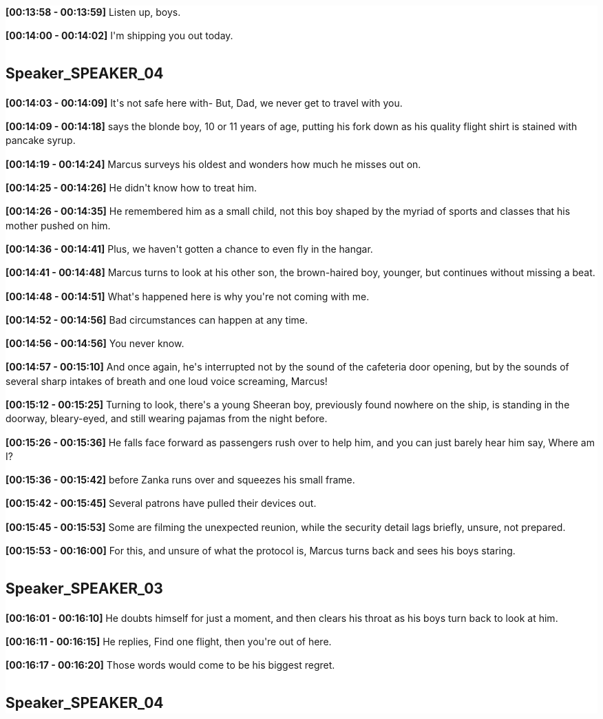 **[00:13:58 - 00:13:59]** Listen up, boys.

**[00:14:00 - 00:14:02]** I'm shipping you out today.


## Speaker_SPEAKER_04

**[00:14:03 - 00:14:09]** It's not safe here with- But, Dad, we never get to travel with you.

**[00:14:09 - 00:14:18]** says the blonde boy, 10 or 11 years of age, putting his fork down as his quality flight shirt is stained with pancake syrup.

**[00:14:19 - 00:14:24]** Marcus surveys his oldest and wonders how much he misses out on.

**[00:14:25 - 00:14:26]** He didn't know how to treat him.

**[00:14:26 - 00:14:35]** He remembered him as a small child, not this boy shaped by the myriad of sports and classes that his mother pushed on him.

**[00:14:36 - 00:14:41]** Plus, we haven't gotten a chance to even fly in the hangar.

**[00:14:41 - 00:14:48]** Marcus turns to look at his other son, the brown-haired boy, younger, but continues without missing a beat.

**[00:14:48 - 00:14:51]** What's happened here is why you're not coming with me.

**[00:14:52 - 00:14:56]** Bad circumstances can happen at any time.

**[00:14:56 - 00:14:56]** You never know.

**[00:14:57 - 00:15:10]** And once again, he's interrupted not by the sound of the cafeteria door opening, but by the sounds of several sharp intakes of breath and one loud voice screaming, Marcus!

**[00:15:12 - 00:15:25]** Turning to look, there's a young Sheeran boy, previously found nowhere on the ship, is standing in the doorway, bleary-eyed, and still wearing pajamas from the night before.

**[00:15:26 - 00:15:36]** He falls face forward as passengers rush over to help him, and you can just barely hear him say, Where am I?

**[00:15:36 - 00:15:42]** before Zanka runs over and squeezes his small frame.

**[00:15:42 - 00:15:45]** Several patrons have pulled their devices out.

**[00:15:45 - 00:15:53]** Some are filming the unexpected reunion, while the security detail lags briefly, unsure, not prepared.

**[00:15:53 - 00:16:00]** For this, and unsure of what the protocol is, Marcus turns back and sees his boys staring.


## Speaker_SPEAKER_03

**[00:16:01 - 00:16:10]** He doubts himself for just a moment, and then clears his throat as his boys turn back to look at him.

**[00:16:11 - 00:16:15]** He replies, Find one flight, then you're out of here.

**[00:16:17 - 00:16:20]** Those words would come to be his biggest regret.


## Speaker_SPEAKER_04
